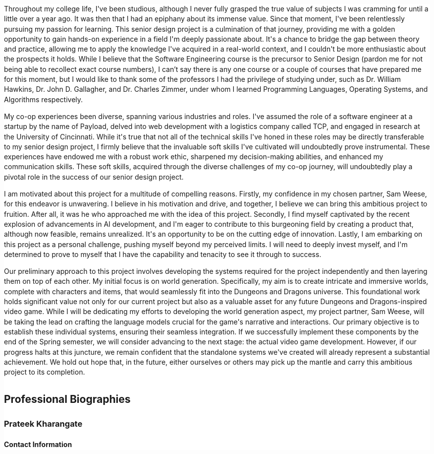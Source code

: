 Throughout my college life, I've been studious, although I never fully grasped the true value of subjects I was cramming for until a little over a year ago. It was then that I had an epiphany about its immense value. Since that moment, I've been relentlessly pursuing my passion for learning. This senior design project is a culmination of that journey, providing me with a golden opportunity to gain hands-on experience in a field I'm deeply passionate about. It's a chance to bridge the gap between theory and practice, allowing me to apply the knowledge I've acquired in a real-world context, and I couldn't be more enthusiastic about the prospects it holds.  While I believe that the Software Engineering course is the precursor to Senior Design (pardon me for not being able to recollect exact course numbers), I can’t say there is any one course or a couple of courses that have prepared me for this moment, but I would like to thank some of the professors I had the privilege of studying under, such as Dr. William Hawkins, Dr. John D. Gallagher, and Dr. Charles Zimmer, under whom I learned Programming Languages, Operating Systems, and Algorithms respectively.

My co-op experiences been diverse, spanning various industries and roles. I've assumed the role of a software engineer at a startup by the name of Payload, delved into web development with a logistics company called TCP, and engaged in research at the University of Cincinnati. While it's true that not all of the technical skills I've honed in these roles may be directly transferable to my senior design project, I firmly believe that the invaluable soft skills I've cultivated will undoubtedly prove instrumental. These experiences have endowed me with a robust work ethic, sharpened my decision-making abilities, and enhanced my communication skills. These soft skills, acquired through the diverse challenges of my co-op journey, will undoubtedly play a pivotal role in the success of our senior design project.

I am motivated about this project for a multitude of compelling reasons. Firstly, my confidence in my chosen partner, Sam Weese, for this endeavor is unwavering. I believe in his motivation and drive, and together, I believe we can bring this ambitious project to fruition. After all, it was he who approached me with the idea of this project. Secondly, I find myself captivated by the recent explosion of advancements in AI development, and I'm eager to contribute to this burgeoning field by creating a product that, although now feasible, remains unrealized. It's an opportunity to be on the cutting edge of innovation. Lastly, I am embarking on this project as a personal challenge, pushing myself beyond my perceived limits. I will need to deeply invest myself, and I'm determined to prove to myself that I have the capability and tenacity to see it through to success.

Our preliminary approach to this project involves developing the systems required for the project independently and then layering them on top of each other. My  initial focus is on world generation. Specifically, my aim is to create intricate and immersive worlds, complete with characters and items, that would seamlessly fit into the Dungeons and Dragons universe. This foundational work holds significant value not only for our current project but also as a valuable asset for any future Dungeons and Dragons-inspired video game. While I will be dedicating my efforts to developing the world generation aspect, my project partner, Sam Weese, will be taking the lead on crafting the language models crucial for the game's narrative and interactions. Our primary objective is to establish these individual systems, ensuring their seamless integration. If we successfully implement these components by the end of the Spring semester, we will consider advancing to the next stage: the actual video game development. However, if our progress halts at this juncture, we remain confident that the standalone systems we've created will already represent a substantial achievement. We hold out hope that, in the future, either ourselves or others may pick up the mantle and carry this ambitious project to its completion.

## Professional Biographies
### Prateek Kharangate
#### Contact Information
